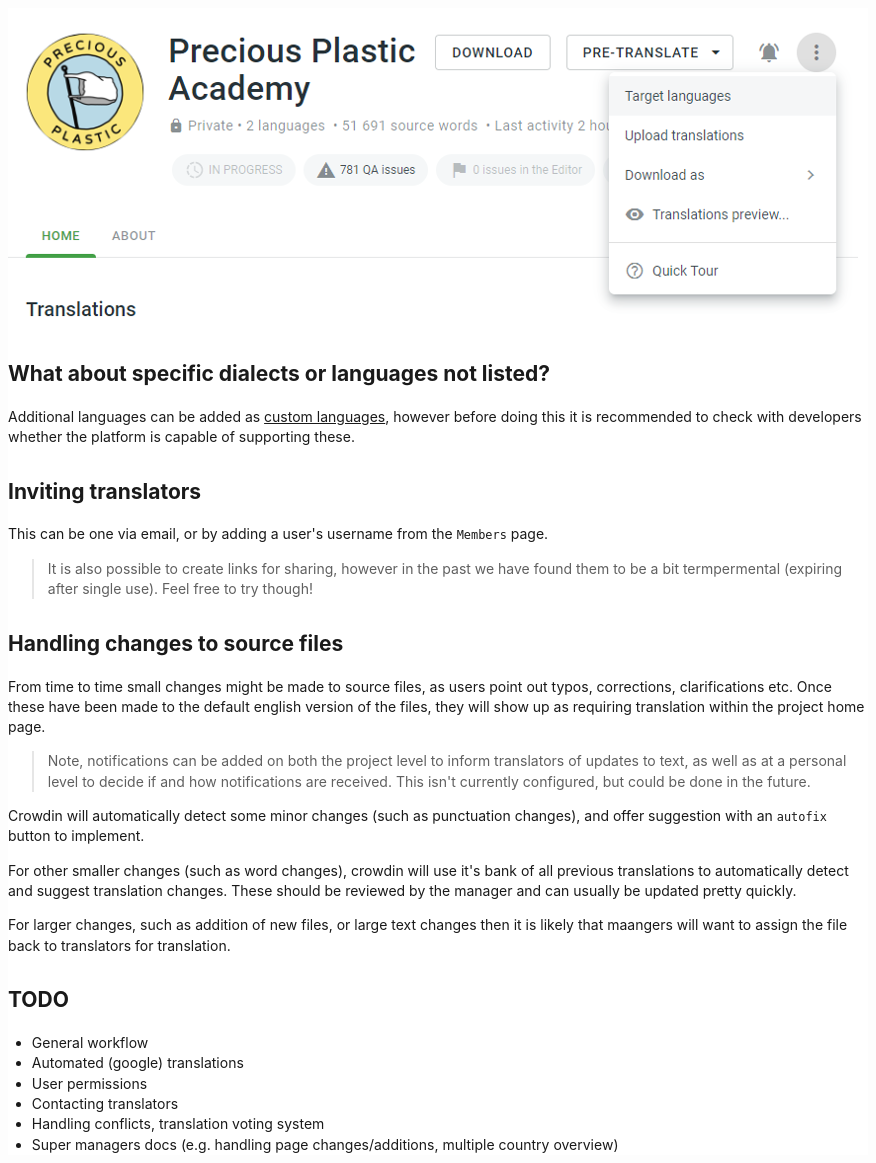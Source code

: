 ![](images/target_languages.png)

 ## What about specific dialects or languages not listed?
Additional languages can be added as [custom languages](https://support.crowdin.com/changing-target-languages/), however before doing this it is recommended to check with developers whether the platform is capable of supporting these.

 ## Inviting translators
This can be one via email, or by adding a user's username from the `Members` page. 
>It is also possible to create links for sharing, however in the past we have found them to be a bit termpermental (expiring after single use). Feel free to try though!

 ## Handling changes to source files
From time to time small changes might be made to source files, as users point out typos, corrections, clarifications etc. Once these have been made to the default english version of the files, they will show up as requiring translation within the project home page.
> Note, notifications can be added on both the project level to inform translators of updates to text, as well as at a personal level to decide if and how notifications are received. This isn't currently configured, but could be done in the future.

Crowdin will automatically detect some minor changes (such as punctuation changes), and offer suggestion with an `autofix` button to implement.

For other smaller changes (such as word changes), crowdin will use it's bank of all previous translations to automatically detect and suggest translation changes. These should be reviewed by the manager and can usually be updated pretty quickly.

For larger changes, such as addition of new files, or large text changes then it is likely that maangers will want to assign the file back to translators for translation.

 ## TODO
- General workflow
- Automated (google) translations
- User permissions
- Contacting translators
- Handling conflicts, translation voting system
- Super managers docs (e.g. handling page changes/additions, multiple country overview)
